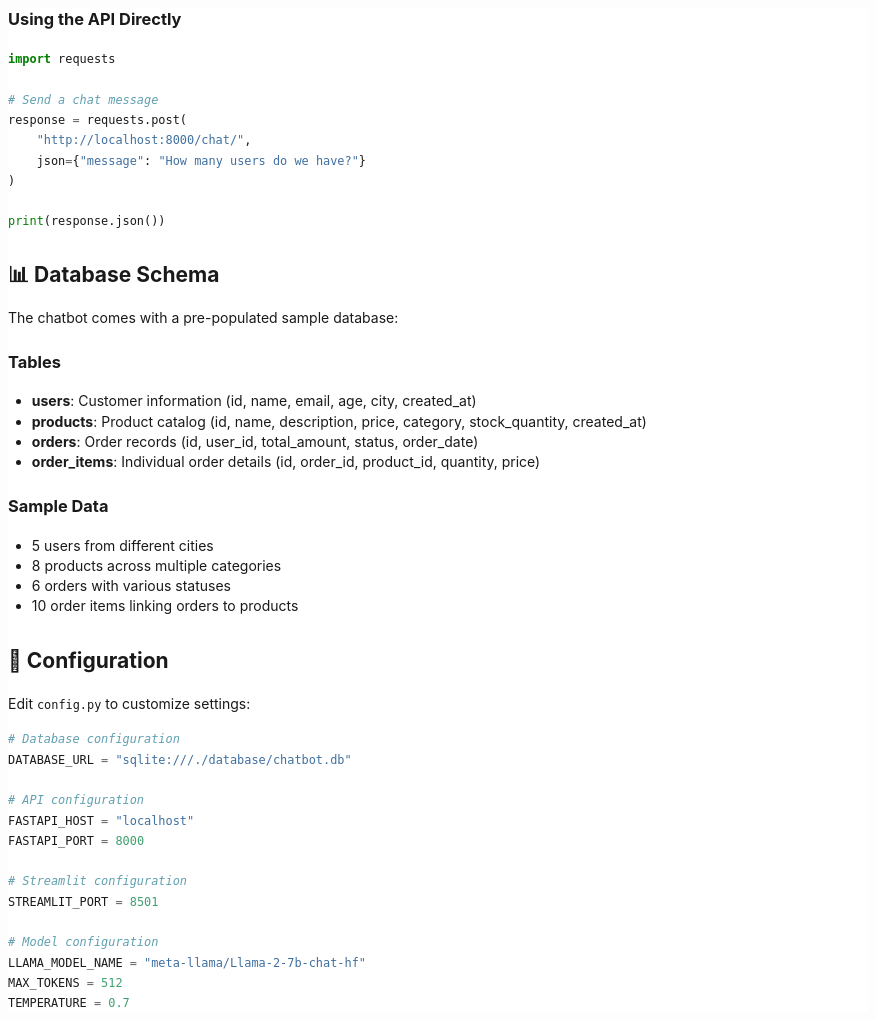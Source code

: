 ### Using the API Directly

```python
import requests

# Send a chat message
response = requests.post(
    "http://localhost:8000/chat/",
    json={"message": "How many users do we have?"}
)

print(response.json())
```

## 📊 Database Schema

The chatbot comes with a pre-populated sample database:

### Tables

- **users**: Customer information (id, name, email, age, city, created_at)
- **products**: Product catalog (id, name, description, price, category, stock_quantity, created_at)
- **orders**: Order records (id, user_id, total_amount, status, order_date)
- **order_items**: Individual order details (id, order_id, product_id, quantity, price)

### Sample Data

- 5 users from different cities
- 8 products across multiple categories
- 6 orders with various statuses
- 10 order items linking orders to products

## 🔧 Configuration

Edit `config.py` to customize settings:

```python
# Database configuration
DATABASE_URL = "sqlite:///./database/chatbot.db"

# API configuration
FASTAPI_HOST = "localhost"
FASTAPI_PORT = 8000

# Streamlit configuration  
STREAMLIT_PORT = 8501

# Model configuration
LLAMA_MODEL_NAME = "meta-llama/Llama-2-7b-chat-hf"
MAX_TOKENS = 512
TEMPERATURE = 0.7
```
